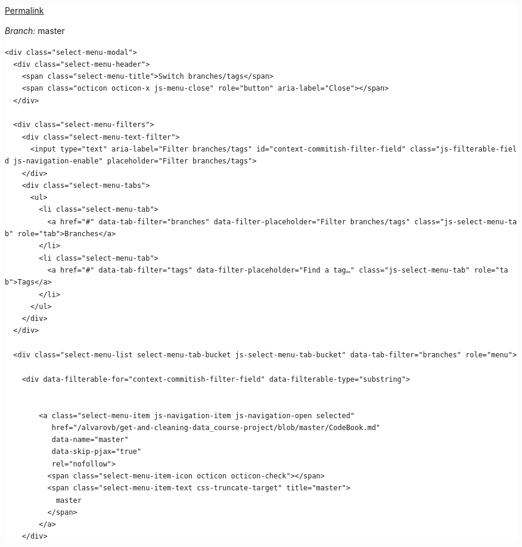           

<a href="/alvarovb/get-and-cleaning-data_course-project/blob/72e2b100481ed228a442172ffe82b5dd623fa735/CodeBook.md" class="hidden js-permalink-shortcut" data-hotkey="y">Permalink</a>



  <div class="file-navigation js-zeroclipboard-container">
    
<div class="select-menu js-menu-container js-select-menu left">
  <span class="btn btn-sm select-menu-button js-menu-target css-truncate" data-hotkey="w"
    title="master"
    role="button" aria-label="Switch branches or tags" tabindex="0" aria-haspopup="true">
    <i>Branch:</i>
    <span class="js-select-button css-truncate-target">master</span>
  </span>

  <div class="select-menu-modal-holder js-menu-content js-navigation-container" data-pjax aria-hidden="true">

    <div class="select-menu-modal">
      <div class="select-menu-header">
        <span class="select-menu-title">Switch branches/tags</span>
        <span class="octicon octicon-x js-menu-close" role="button" aria-label="Close"></span>
      </div>

      <div class="select-menu-filters">
        <div class="select-menu-text-filter">
          <input type="text" aria-label="Filter branches/tags" id="context-commitish-filter-field" class="js-filterable-field js-navigation-enable" placeholder="Filter branches/tags">
        </div>
        <div class="select-menu-tabs">
          <ul>
            <li class="select-menu-tab">
              <a href="#" data-tab-filter="branches" data-filter-placeholder="Filter branches/tags" class="js-select-menu-tab" role="tab">Branches</a>
            </li>
            <li class="select-menu-tab">
              <a href="#" data-tab-filter="tags" data-filter-placeholder="Find a tag…" class="js-select-menu-tab" role="tab">Tags</a>
            </li>
          </ul>
        </div>
      </div>

      <div class="select-menu-list select-menu-tab-bucket js-select-menu-tab-bucket" data-tab-filter="branches" role="menu">

        <div data-filterable-for="context-commitish-filter-field" data-filterable-type="substring">


            <a class="select-menu-item js-navigation-item js-navigation-open selected"
               href="/alvarovb/get-and-cleaning-data_course-project/blob/master/CodeBook.md"
               data-name="master"
               data-skip-pjax="true"
               rel="nofollow">
              <span class="select-menu-item-icon octicon octicon-check"></span>
              <span class="select-menu-item-text css-truncate-target" title="master">
                master
              </span>
            </a>
        </div>
